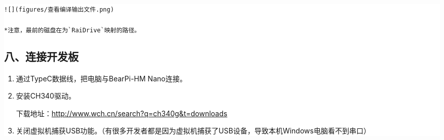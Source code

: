     ![](figures/查看编译输出文件.png)

    *注意，最前的磁盘在为`RaiDrive`映射的路径。

## 八、连接开发板

1. 通过TypeC数据线，把电脑与BearPi-HM Nano连接。

2. 安装CH340驱动。

    下载地址：http://www.wch.cn/search?q=ch340g&t=downloads

3. 关闭虚拟机捕获USB功能。（有很多开发者都是因为虚拟机捕获了USB设备，导致本机Windows电脑看不到串口）
